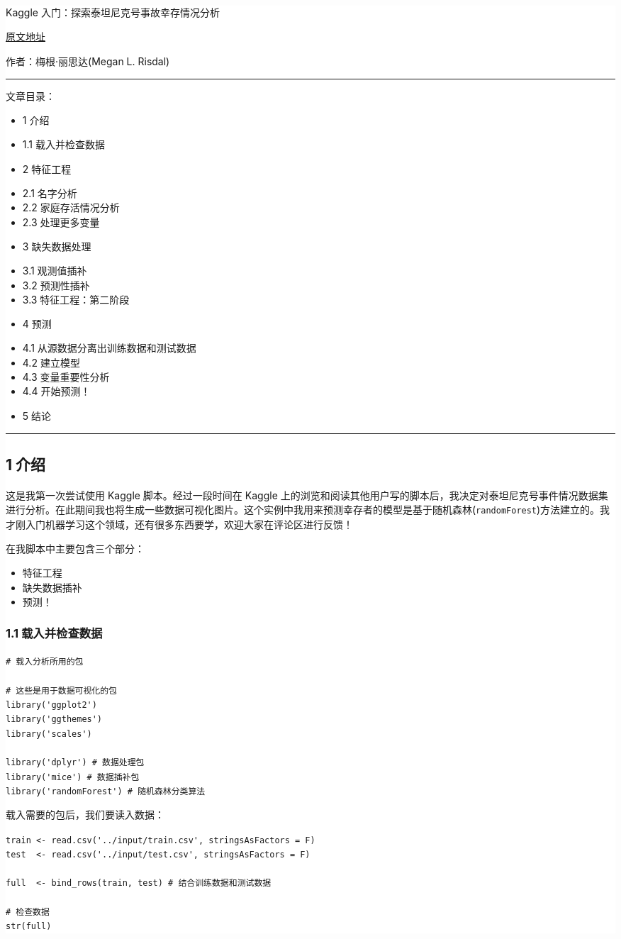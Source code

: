 Kaggle 入门：探索泰坦尼克号事故幸存情况分析

[原文地址](https://www.kaggle.com/mrisdal/exploring-survival-on-the-titanic)

作者：梅根·丽思达(Megan L. Risdal)

---

文章目录：
+ 1 介绍
 - 1.1 载入并检查数据
+ 2 特征工程
 - 2.1 名字分析
 - 2.2 家庭存活情况分析
 - 2.3 处理更多变量
+ 3 缺失数据处理
 - 3.1 观测值插补
 - 3.2 预测性插补
 - 3.3 特征工程：第二阶段
+ 4 预测
 - 4.1 从源数据分离出训练数据和测试数据
 - 4.2 建立模型
 - 4.3 变量重要性分析
 - 4.4 开始预测！
+ 5 结论

---

## 1 介绍
这是我第一次尝试使用 Kaggle 脚本。经过一段时间在 Kaggle 上的浏览和阅读其他用户写的脚本后，我决定对泰坦尼克号事件情况数据集进行分析。在此期间我也将生成一些数据可视化图片。这个实例中我用来预测幸存者的模型是基于随机森林(`randomForest`)方法建立的。我才刚入门机器学习这个领域，还有很多东西要学，欢迎大家在评论区进行反馈！

在我脚本中主要包含三个部分：
* 特征工程
* 缺失数据插补
* 预测！

### 1.1 载入并检查数据

```
# 载入分析所用的包

# 这些是用于数据可视化的包
library('ggplot2')
library('ggthemes')
library('scales')

library('dplyr') # 数据处理包
library('mice') # 数据插补包
library('randomForest') # 随机森林分类算法
```

载入需要的包后，我们要读入数据：
```
train <- read.csv('../input/train.csv', stringsAsFactors = F)
test  <- read.csv('../input/test.csv', stringsAsFactors = F)

full  <- bind_rows(train, test) # 结合训练数据和测试数据

# 检查数据
str(full)
```
